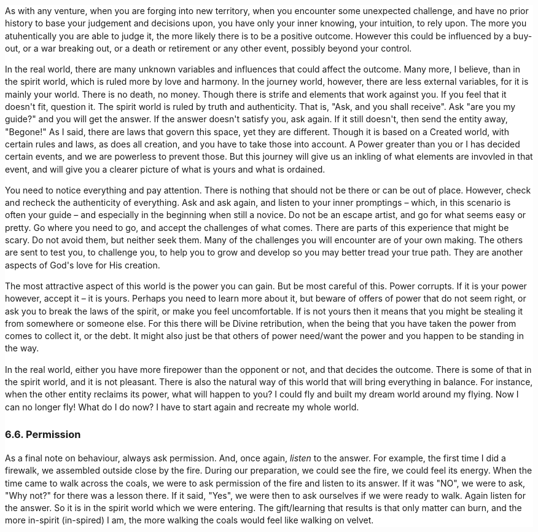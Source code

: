 As with any venture, when you are forging into new territory, when you encounter some unexpected challenge, and have no prior history to base your judgement and decisions upon, you have only your inner knowing, your intuition, to rely upon. The more you atuhentically you are able to judge it, the more likely there is to be a positive outcome. However this could be influenced by a buy-out, or a war breaking out, or a death or retirement or any other event, possibly beyond your control.

In the real world, there are many unknown variables and influences that could affect the outcome. Many more, I believe, than in the spirit world, which is ruled more by love and harmony. In the journey world, however, there are less external variables, for it is mainly your world. There is no death, no money. Though there is strife and elements that work against you. If you feel that it doesn't fit, question it. The spirit world is ruled by truth and authenticity. That is, "Ask, and you shall receive". Ask "are you my guide?" and you will get the answer. If the answer doesn't satisfy you, ask again. If it still doesn't, then send the entity away, "Begone!" As I said, there are laws that govern this space, yet they are different.
Though it is based on a Created world, with certain rules and laws, as does all creation, and you have to take those into account. A Power greater than you or I has decided certain events, and we are powerless to prevent those. But this journey will give us an inkling of what elements are invovled in that event, and will give you a clearer picture of what is yours and what is ordained.

You need to notice everything and pay attention. There is nothing that should not be there or can be out of place. However, check and recheck the authenticity of everything. Ask and ask again, and listen to your inner promptings – which, in this scenario is often your guide &ndash; and especially in the beginning when still a novice. Do not be an escape artist, and go for what seems easy or pretty. Go where you need to go, and accept the challenges of what comes. There are parts of this experience that might be scary. Do not avoid them, but neither seek them. Many of the challenges you will encounter are of your own making. The others are sent to test you, to challenge you, to help you to grow and develop so you may better tread your true path. They are another aspects of God's love for His creation.

The most attractive aspect of this world is the power you can gain. But be most careful of this. Power corrupts. If it is your power however, accept it &ndash; it is yours. Perhaps you need to learn more about it, but beware of offers of power that do not seem right, or ask you to break the laws of the spirit, or make you feel uncomfortable. If is not yours then it means that you might be stealing it from somewhere or someone else. For this there will be Divine retribution, when the being that you have taken the power from comes to collect it, or the debt. It might also just be that others of power need/want the power and you happen to be standing in the way.

In the real world, either you have more firepower than the opponent or not, and that decides the outcome. There is some of that in the spirit world, and it is not pleasant. There is also the natural way of this world that will bring everything in balance. For instance, when the other entity reclaims its power, what will happen to you? I could fly and built my dream world around my flying. Now I can no longer fly! What do I do now? I have to start again and recreate my whole world.

### 6.6. Permission

As a final note on behaviour, always ask permission. And, once again, _listen_ to the answer. For example, the first time I did a firewalk, we assembled outside close by the fire. During our preparation, we could see the fire, we could feel its energy. When the time came to walk across the coals, we were to ask permission of the fire and listen to its answer. If it was "NO", we were to ask, "Why not?" for there was a lesson there. If it said, "Yes", we were then to ask ourselves if we were ready to walk. Again listen for the answer. So it is in the spirit world which we were entering.
The gift/learning that results is that only matter can burn, and the more in-spirit (in-spired) I am, the more walking the coals would feel like walking on velvet.
